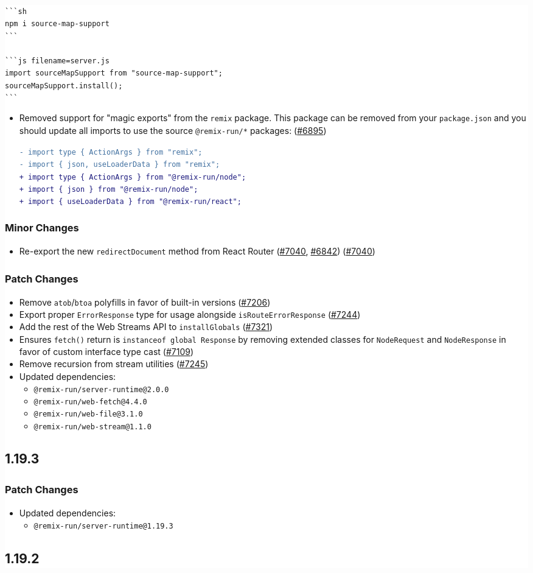     ```sh
    npm i source-map-support
    ```

    ```js filename=server.js
    import sourceMapSupport from "source-map-support";
    sourceMapSupport.install();
    ```

- Removed support for "magic exports" from the `remix` package. This package can be removed from your `package.json` and you should update all imports to use the source `@remix-run/*` packages: ([#6895](https://github.com/remix-run/remix/pull/6895))

  ```diff
  - import type { ActionArgs } from "remix";
  - import { json, useLoaderData } from "remix";
  + import type { ActionArgs } from "@remix-run/node";
  + import { json } from "@remix-run/node";
  + import { useLoaderData } from "@remix-run/react";
  ```

### Minor Changes

- Re-export the new `redirectDocument` method from React Router ([#7040](https://github.com/remix-run/remix/pull/7040), [#6842](https://github.com/remix-run/remix/pull/6842)) ([#7040](https://github.com/remix-run/remix/pull/7040))

### Patch Changes

- Remove `atob`/`btoa` polyfills in favor of built-in versions ([#7206](https://github.com/remix-run/remix/pull/7206))
- Export proper `ErrorResponse` type for usage alongside `isRouteErrorResponse` ([#7244](https://github.com/remix-run/remix/pull/7244))
- Add the rest of the Web Streams API to `installGlobals` ([#7321](https://github.com/remix-run/remix/pull/7321))
- Ensures `fetch()` return is `instanceof global Response` by removing extended classes for `NodeRequest` and `NodeResponse` in favor of custom interface type cast ([#7109](https://github.com/remix-run/remix/pull/7109))
- Remove recursion from stream utilities ([#7245](https://github.com/remix-run/remix/pull/7245))
- Updated dependencies:
  - `@remix-run/server-runtime@2.0.0`
  - `@remix-run/web-fetch@4.4.0`
  - `@remix-run/web-file@3.1.0`
  - `@remix-run/web-stream@1.1.0`

## 1.19.3

### Patch Changes

- Updated dependencies:
  - `@remix-run/server-runtime@1.19.3`

## 1.19.2
